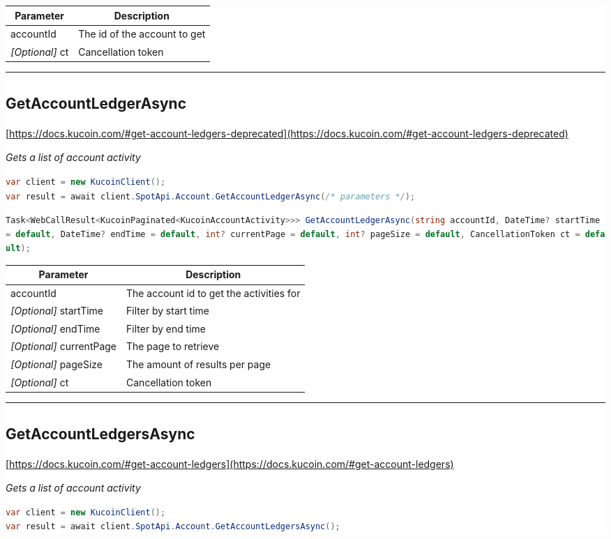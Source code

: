 |Parameter|Description|
|---|---|
|accountId|The id of the account to get|
|_[Optional]_ ct|Cancellation token|

</p>

***

## GetAccountLedgerAsync  

[https://docs.kucoin.com/#get-account-ledgers-deprecated](https://docs.kucoin.com/#get-account-ledgers-deprecated)  
<p>

*Gets a list of account activity*  

```csharp  
var client = new KucoinClient();  
var result = await client.SpotApi.Account.GetAccountLedgerAsync(/* parameters */);  
```  

```csharp  
Task<WebCallResult<KucoinPaginated<KucoinAccountActivity>>> GetAccountLedgerAsync(string accountId, DateTime? startTime = default, DateTime? endTime = default, int? currentPage = default, int? pageSize = default, CancellationToken ct = default);  
```  

|Parameter|Description|
|---|---|
|accountId|The account id to get the activities for|
|_[Optional]_ startTime|Filter by start time|
|_[Optional]_ endTime|Filter by end time|
|_[Optional]_ currentPage|The page to retrieve|
|_[Optional]_ pageSize|The amount of results per page|
|_[Optional]_ ct|Cancellation token|

</p>

***

## GetAccountLedgersAsync  

[https://docs.kucoin.com/#get-account-ledgers](https://docs.kucoin.com/#get-account-ledgers)  
<p>

*Gets a list of account activity*  

```csharp  
var client = new KucoinClient();  
var result = await client.SpotApi.Account.GetAccountLedgersAsync();  
```  

